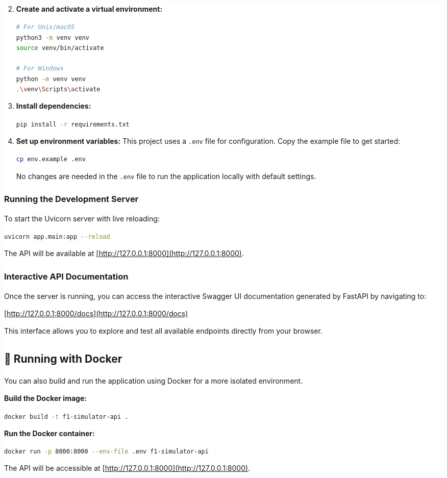 2. **Create and activate a virtual environment:**
   ```bash
   # For Unix/macOS
   python3 -m venv venv
   source venv/bin/activate

   # For Windows
   python -m venv venv
   .\venv\Scripts\activate
   ```

3. **Install dependencies:**
   ```bash
   pip install -r requirements.txt
   ```

4. **Set up environment variables:**
   This project uses a `.env` file for configuration. Copy the example file to get started:
   ```bash
   cp env.example .env
   ```

   No changes are needed in the `.env` file to run the application locally with default settings.

### Running the Development Server

To start the Uvicorn server with live reloading:

```bash
uvicorn app.main:app --reload
```

The API will be available at [http://127.0.0.1:8000](http://127.0.0.1:8000).

### Interactive API Documentation

Once the server is running, you can access the interactive Swagger UI documentation generated by FastAPI by navigating to:

[http://127.0.0.1:8000/docs](http://127.0.0.1:8000/docs)

This interface allows you to explore and test all available endpoints directly from your browser.

## 🐳 Running with Docker

You can also build and run the application using Docker for a more isolated environment.

**Build the Docker image:**
```bash
docker build -t f1-simulator-api .
```

**Run the Docker container:**
```bash
docker run -p 8000:8000 --env-file .env f1-simulator-api
```

The API will be accessible at [http://127.0.0.1:8000](http://127.0.0.1:8000).
